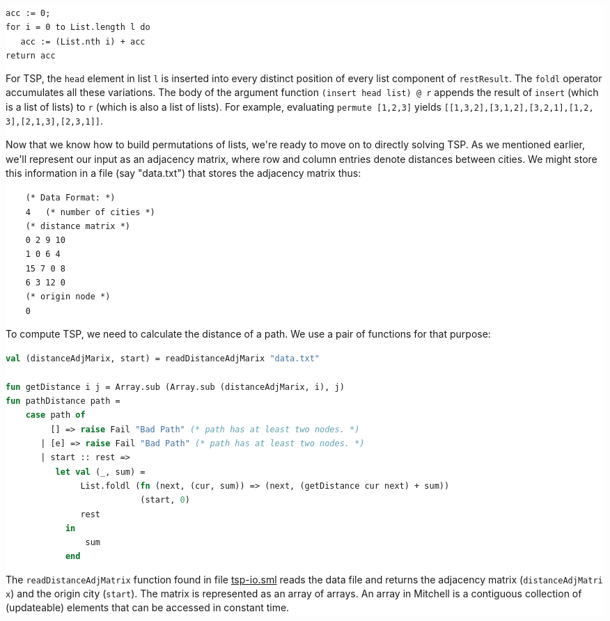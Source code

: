```
acc := 0;
for i = 0 to List.length l do
   acc := (List.nth i) + acc
return acc
```

For TSP, the `head` element in list `l` is inserted into every
distinct position of every list component of `restResult`.  The
`foldl` operator accumulates all these variations.  The body of the
argument function `(insert head list) @ r` appends the result of
`insert` (which is a list of lists) to `r` (which is also a list of
lists).  For example, evaluating `permute [1,2,3]` yields
`[[1,3,2],[3,1,2],[3,2,1],[1,2,3],[2,1,3],[2,3,1]]`.

Now that we know how to build permutations of lists, we're ready to
move on to directly solving TSP.  As we mentioned earlier, we'll represent
our input as an adjacency matrix, where row and column entries denote
distances between cities.  We might store this information in a file
(say "data.txt") that stores the adjacency matrix thus: 

```
    (* Data Format: *) 
    4   (* number of cities *)
    (* distance matrix *)
    0 2 9 10 
    1 0 6 4
    15 7 0 8
    6 3 12 0
    (* origin node *)
    0 
```

To compute TSP, we need to calculate the distance of a path.  We use
a pair of functions for that purpose:

```sml
val (distanceAdjMarix, start) = readDistanceAdjMarix "data.txt"

fun getDistance i j = Array.sub (Array.sub (distanceAdjMarix, i), j)
fun pathDistance path =
    case path of
         [] => raise Fail "Bad Path" (* path has at least two nodes. *)
       | [e] => raise Fail "Bad Path" (* path has at least two nodes. *)
       | start :: rest =>
          let val (_, sum) =
               List.foldl (fn (next, (cur, sum)) => (next, (getDistance cur next) + sum))
                           (start, 0)
			   rest
            in
                sum
            end
```

The `readDistanceAdjMatrix` function found in file
[tsp-io.sml](./tsp-io.sml) reads the data file and returns the
adjacency matrix (`distanceAdjMatrix`) and the origin city (`start`).
The matrix is represented as an array of arrays.  An array in Mitchell
is a contiguous collection of (updateable) elements that can be
accessed in constant time.
